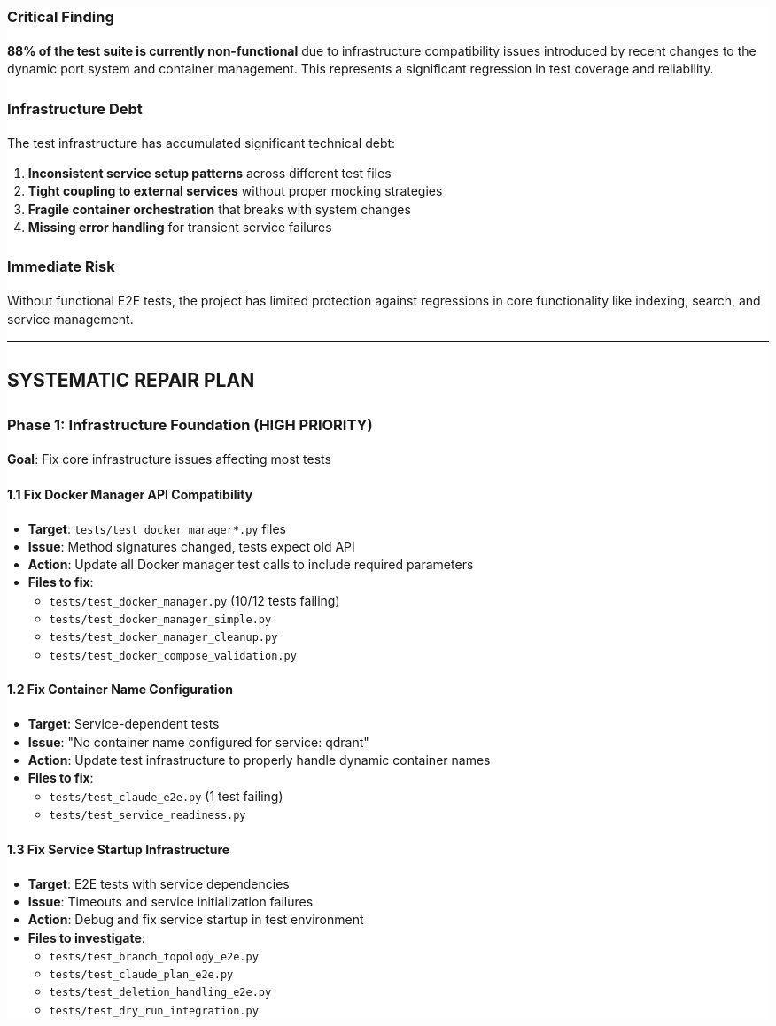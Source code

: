 ### Critical Finding
**88% of the test suite is currently non-functional** due to infrastructure compatibility issues introduced by recent changes to the dynamic port system and container management. This represents a significant regression in test coverage and reliability.

### Infrastructure Debt
The test infrastructure has accumulated significant technical debt:
1. **Inconsistent service setup patterns** across different test files
2. **Tight coupling to external services** without proper mocking strategies
3. **Fragile container orchestration** that breaks with system changes
4. **Missing error handling** for transient service failures

### Immediate Risk
Without functional E2E tests, the project has limited protection against regressions in core functionality like indexing, search, and service management.

---

## SYSTEMATIC REPAIR PLAN

### Phase 1: Infrastructure Foundation (HIGH PRIORITY)
**Goal**: Fix core infrastructure issues affecting most tests

#### 1.1 Fix Docker Manager API Compatibility
- **Target**: `tests/test_docker_manager*.py` files
- **Issue**: Method signatures changed, tests expect old API
- **Action**: Update all Docker manager test calls to include required parameters
- **Files to fix**:
  - `tests/test_docker_manager.py` (10/12 tests failing)
  - `tests/test_docker_manager_simple.py`
  - `tests/test_docker_manager_cleanup.py`
  - `tests/test_docker_compose_validation.py`

#### 1.2 Fix Container Name Configuration
- **Target**: Service-dependent tests
- **Issue**: "No container name configured for service: qdrant"
- **Action**: Update test infrastructure to properly handle dynamic container names
- **Files to fix**:
  - `tests/test_claude_e2e.py` (1 test failing)
  - `tests/test_service_readiness.py`

#### 1.3 Fix Service Startup Infrastructure
- **Target**: E2E tests with service dependencies
- **Issue**: Timeouts and service initialization failures
- **Action**: Debug and fix service startup in test environment
- **Files to investigate**:
  - `tests/test_branch_topology_e2e.py`
  - `tests/test_claude_plan_e2e.py`
  - `tests/test_deletion_handling_e2e.py`
  - `tests/test_dry_run_integration.py`
